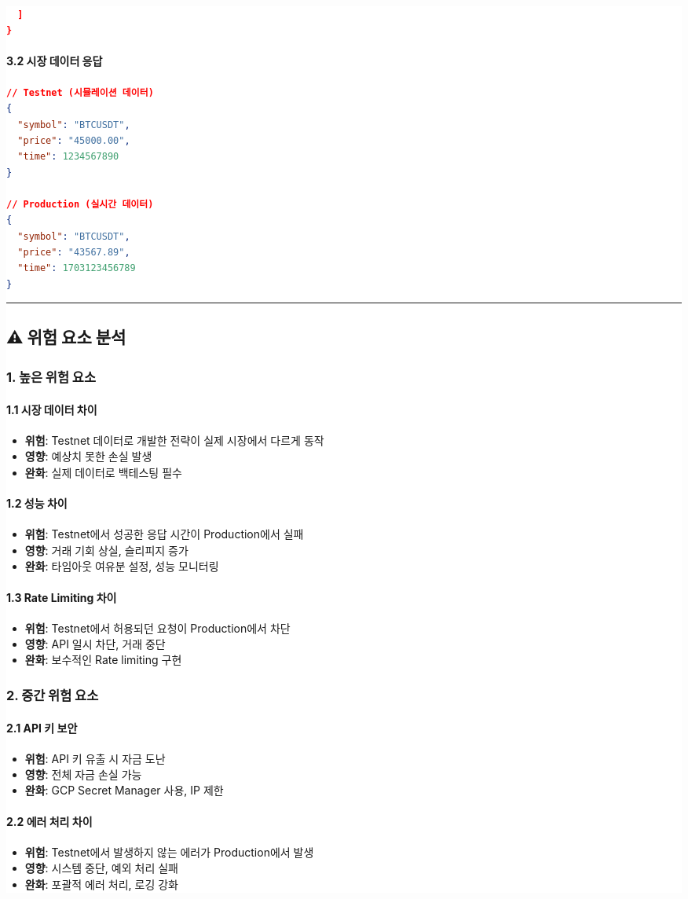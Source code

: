 ```json
  ]
}
```

#### 3.2 시장 데이터 응답
```json
// Testnet (시뮬레이션 데이터)
{
  "symbol": "BTCUSDT",
  "price": "45000.00",
  "time": 1234567890
}

// Production (실시간 데이터)
{
  "symbol": "BTCUSDT", 
  "price": "43567.89",
  "time": 1703123456789
}
```

---

## ⚠️ 위험 요소 분석

### 1. 높은 위험 요소

#### 1.1 시장 데이터 차이
- **위험**: Testnet 데이터로 개발한 전략이 실제 시장에서 다르게 동작
- **영향**: 예상치 못한 손실 발생
- **완화**: 실제 데이터로 백테스팅 필수

#### 1.2 성능 차이
- **위험**: Testnet에서 성공한 응답 시간이 Production에서 실패
- **영향**: 거래 기회 상실, 슬리피지 증가
- **완화**: 타임아웃 여유분 설정, 성능 모니터링

#### 1.3 Rate Limiting 차이
- **위험**: Testnet에서 허용되던 요청이 Production에서 차단
- **영향**: API 일시 차단, 거래 중단
- **완화**: 보수적인 Rate limiting 구현

### 2. 중간 위험 요소

#### 2.1 API 키 보안
- **위험**: API 키 유출 시 자금 도난
- **영향**: 전체 자금 손실 가능
- **완화**: GCP Secret Manager 사용, IP 제한

#### 2.2 에러 처리 차이
- **위험**: Testnet에서 발생하지 않는 에러가 Production에서 발생
- **영향**: 시스템 중단, 예외 처리 실패
- **완화**: 포괄적 에러 처리, 로깅 강화
